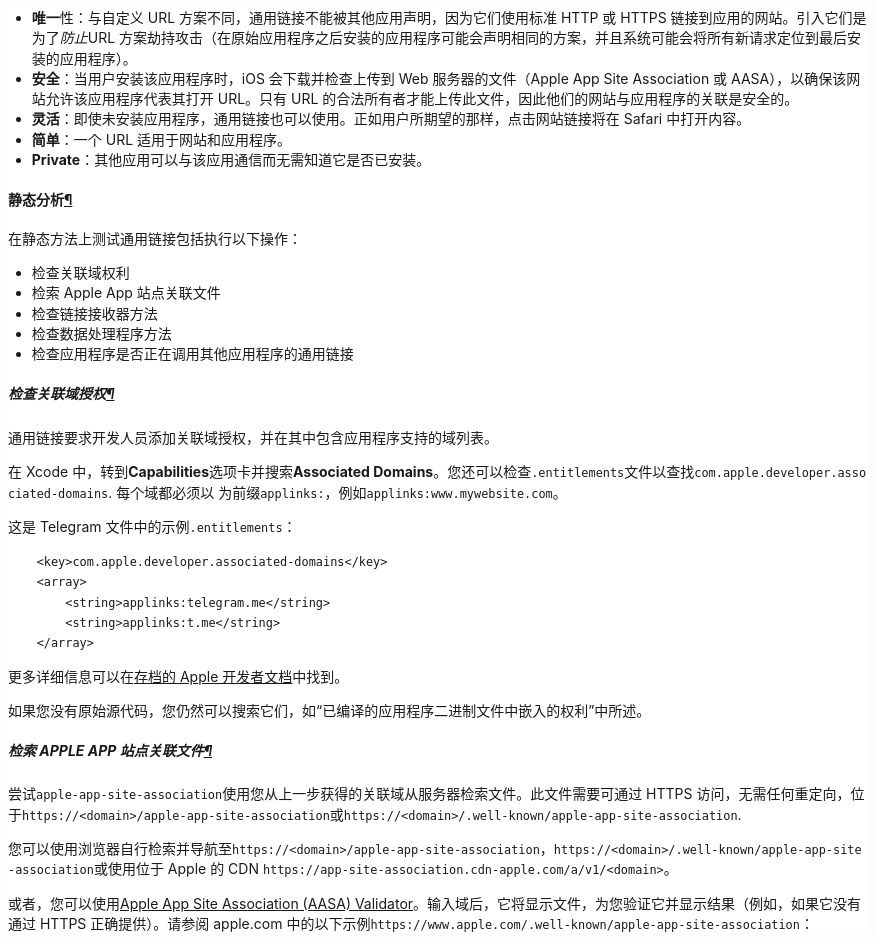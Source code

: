 - **唯一**性：与自定义 URL 方案不同，通用链接不能被其他应用声明，因为它们使用标准 HTTP 或 HTTPS 链接到应用的网站。引入它们是为了*防止*URL 方案劫持攻击（在原始应用程序之后安装的应用程序可能会声明相同的方案，并且系统可能会将所有新请求定位到最后安装的应用程序）。
- **安全**：当用户安装该应用程序时，iOS 会下载并检查上传到 Web 服务器的文件（Apple App Site Association 或 AASA），以确保该网站允许该应用程序代表其打开 URL。只有 URL 的合法所有者才能上传此文件，因此他们的网站与应用程序的关联是安全的。
- **灵活**：即使未安装应用程序，通用链接也可以使用。正如用户所期望的那样，点击网站链接将在 Safari 中打开内容。
- **简单**：一个 URL 适用于网站和应用程序。
- **Private**：其他应用可以与该应用通信而无需知道它是否已安装。

#### 静态分析[¶](https://mas.owasp.org/MASTG/iOS/0x06h-Testing-Platform-Interaction/#static-analysis_1)

在静态方法上测试通用链接包括执行以下操作：

- 检查关联域权利
- 检索 Apple App 站点关联文件
- 检查链接接收器方法
- 检查数据处理程序方法
- 检查应用程序是否正在调用其他应用程序的通用链接

##### 检查关联域授权[¶](https://mas.owasp.org/MASTG/iOS/0x06h-Testing-Platform-Interaction/#checking-the-associated-domains-entitlement)

通用链接要求开发人员添加关联域授权，并在其中包含应用程序支持的域列表。

在 Xcode 中，转到**Capabilities**选项卡并搜索**Associated Domains**。您还可以检查`.entitlements`文件以查找`com.apple.developer.associated-domains`. 每个域都必须以 为前缀`applinks:`，例如`applinks:www.mywebsite.com`。

这是 Telegram 文件中的示例`.entitlements`：

```
    <key>com.apple.developer.associated-domains</key>
    <array>
        <string>applinks:telegram.me</string>
        <string>applinks:t.me</string>
    </array>
```

更多详细信息可以在[存档的 Apple 开发者文档](https://developer.apple.com/library/archive/documentation/General/Conceptual/AppSearch/UniversalLinks.html#//apple_ref/doc/uid/TP40016308-CH12-SW2)中找到。

如果您没有原始源代码，您仍然可以搜索它们，如“已编译的应用程序二进制文件中嵌入的权利”中所述。

##### 检索 APPLE APP 站点关联文件[¶](https://mas.owasp.org/MASTG/iOS/0x06h-Testing-Platform-Interaction/#retrieving-the-apple-app-site-association-file)

尝试`apple-app-site-association`使用您从上一步获得的关联域从服务器检索文件。此文件需要可通过 HTTPS 访问，无需任何重定向，位于`https://<domain>/apple-app-site-association`或`https://<domain>/.well-known/apple-app-site-association`.

您可以使用浏览器自行检索并导航至`https://<domain>/apple-app-site-association`，`https://<domain>/.well-known/apple-app-site-association`或使用位于 Apple 的 CDN `https://app-site-association.cdn-apple.com/a/v1/<domain>`。

或者，您可以使用[Apple App Site Association (AASA) Validator](https://branch.io/resources/aasa-validator/)。输入域后，它将显示文件，为您验证它并显示结果（例如，如果它没有通过 HTTPS 正确提供）。请参阅 apple.com 中的以下示例`https://www.apple.com/.well-known/apple-app-site-association`：
